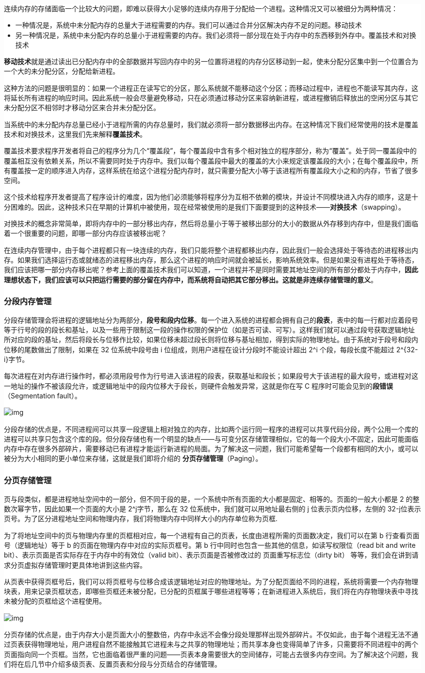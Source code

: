 连续内存的存储面临一个比较大的问题，即难以获得大小足够的连续内存用于分配给一个进程。这种情况又可以被细分为两种情况：

- 一种情况是，系统中未分配内存的总量大于进程需要的内存。我们可以通过合并分区解决内存不足的问题。移动技术
- 另一种情况是，系统中未分配内存的总量小于进程需要的内存。我们必须将一部分现在处于内存中的东西移到外存中。覆盖技术和对换技术

**移动技术**就是通过读出已分配内存中的全部数据并写回内存中的另一位置将进程的内存分区移动到一起，使未分配分区集中到一个位置合为一个大的未分配分区，分配给新进程。 

这种方法的问题是很明显的：如果一个进程正在读写它的分区，那么系统就不能移动这个分区；而移动过程中，进程也不能读写其内存，这将延长所有进程的响应时间。因此系统一般会尽量避免移动，只在必须通过移动分区来容纳新进程，或进程撤销后释放出的空闲分区与其它未分配分区不相邻时才移动分区来合并未分配分区。

当系统中的未分配内存总量已经小于进程所需的内存总量时，我们就必须将一部分数据移出内存。在这种情况下我们经常使用的技术是覆盖技术和对换技术，这里我们先来解释**覆盖技术**。

覆盖技术要求程序开发者将自己的程序分为几个“覆盖段”，每个覆盖段中含有多个相对独立的程序部分，称为“覆盖”。处于同一覆盖段中的覆盖相互没有依赖关系，所以不需要同时处于内存中。我们以每个覆盖段中最大的覆盖的大小来规定该覆盖段的大小；在每个覆盖段中，所有覆盖按一定的顺序进入内存，这样系统在给这个进程分配内存时，就只需要分配大小等于该进程所有覆盖段大小之和的内存，节省了很多空间。

 这个技术给程序开发者提高了程序设计的难度，因为他们必须能够将程序分为互相不依赖的模块，并设计不同模块进入内存的顺序，这是十分困难的。因此，这种技术只在早期的计算机中被使用，现在经常被使用的是我们下面要提到的这种技术——**对换技术**（swapping）。

对换技术的概念非常简单，即将内存中的一部分移出内存，然后将总量小于等于被移出部分的大小的数据从外存移到内存中，但是我们面临着一个很重要的问题，即哪一部分内存应该被移出呢？ 

在连续内存管理中，由于每个进程都只有一块连续的内存，我们只能将整个进程都移出内存，因此我们一般会选择处于等待态的进程移出内存。如果我们选择运行态或就绪态的进程移出内存，那么这个进程的响应时间就会被延长，影响系统效率。但是如果没有进程处于等待态，我们应该把哪一部分内存移出呢？参考上面的覆盖技术我们可以知道，一个进程并不是同时需要其地址空间的所有部分都处于内存中，**因此理想状态下，我们应该可以只把运行需要的部分留在内存中，而系统将自动把其它部分移出。这就是非连续存储管理的意义**。

### 分段内存管理

分段存储管理会将进程的逻辑地址分为两部分，**段号和段内位移**。每一个进入系统的进程都会拥有自己的**段表**，表中的每一行都对应着段号等于行号的段的段长和基址，以及一些用于限制这一段的操作权限的保护位（如是否可读、可写）。这样我们就可以通过段号获取逻辑地址所对应的段的基址，然后将段长与位移作比较，如果位移未超过段长则将位移与基址相加，得到实际的物理地址。由于系统对于段号和段内位移的尾数做出了限制，如果在 32 位系统中段号由 i 位组成，则用户进程在设计分段时不能设计超出 2^i 个段，每段长度不能超过 2^{32-i}字节。

每次进程在对内存进行操作时，都必须用段号作为行号进入该进程的段表，获取基址和段长；如果段号大于该进程的最大段号，或进程对这一地址的操作不被该段允许，或逻辑地址中的段内位移大于段长，则硬件会触发异常，这就是你在写 C 程序时可能会见到的**段错误**（Segmentation fault）。

![img](https://i.loli.net/2020/10/11/q59asZkmQAyo4OF.png)

分段存储的优点是，不同进程间可以共享一段逻辑上相对独立的内存，比如两个运行同一程序的进程可以共享代码分段，两个公用一个库的进程可以共享只包含这个库的段。但分段存储也有一个明显的缺点——与可变分区存储管理相似，它的每一个段大小不固定，因此可能面临内存中存在很多外部碎片，需要移动已有进程才能运行新进程的局面。为了解决这一问题，我们可能希望每一个段都有相同的大小，或可以被分为大小相同的更小单位来存储，这就是我们即将介绍的 **分页存储管理**（Paging）。

### 分页存储管理

页与段类似，都是进程地址空间中的一部分，但不同于段的是，一个系统中所有页面的大小都是固定、相等的。页面的一般大小都是 2 的整数次幂字节，因此如果一个页面的大小是 2^j字节，那么在 32 位系统中，我们就可以用地址最右侧的 j 位表示页内位移，左侧的 32-j位表示页号。为了区分进程地址空间和物理内存，我们将物理内存中同样大小的内存单位称为页框.

为了将地址空间中的页与物理内存里的页框相对应，每一个进程有自己的页表，长度由进程所需的页面数决定，我们可以在第 b 行查看页面号（逻辑地址）等于 b 的页面在物理内存中对应的实际页框号。第 b 行中同时也包含一些其他的信息，如读写权限位（read bit and write bit）、表示页面是否实际存在于内存中的有效位（valid bit）、表示页面是否被修改过的 页面重写标志位（dirty bit） 等等，我们会在讲到请求分页虚拟存储管理时更具体地讲到这些内容。 

从页表中获得页框号后，我们可以将页框号与位移合成该逻辑地址对应的物理地址。为了分配页面给不同的进程，系统将需要一个内存物理块表，用来记录页框状态，即哪些页框还未被分配，已分配的页框属于哪些进程等等；在新进程进入系统后，我们将在内存物理块表中寻找未被分配的页框给这个进程使用。

![img](https://i.loli.net/2020/10/11/R7wpIH93F4ThtOf.png)

分页存储的优点是，由于内存大小是页面大小的整数倍，内存中永远不会像分段处理那样出现外部碎片。不仅如此，由于每个进程无法不通过页表获得物理地址，用户进程自然不能接触其它进程未与之共享的物理地址；而共享本身也变得简单了许多，只需要将不同进程中的两个页面指向同一个页框。当然，它也面临着很严重的问题——页表本身需要很大的空间储存，可能占去很多内存空间。为了解决这个问题，我们将在后几节中介绍多级页表、反置页表和分段与分页结合的存储管理。
